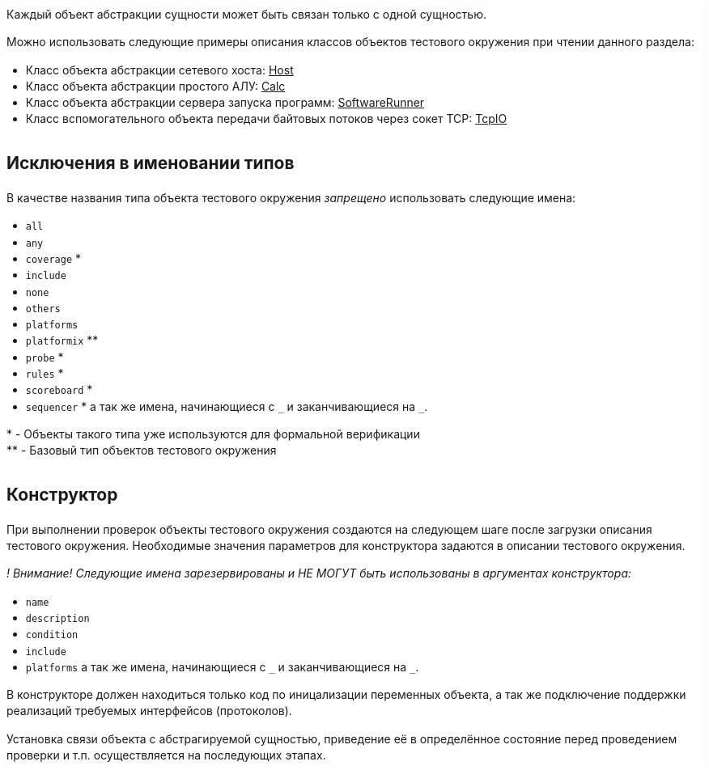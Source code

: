 Каждый объект абстракции сущности может быть связан только с одной сущностью.

Можно использовать следующие примеры описания классов объектов тестового окружения при чтении данного раздела:
* Класс объекта абстракции сетевого хоста: [Host](../../src/platforms/host/main.py)
* Класс объекта абстракции простого АЛУ: [Calc](../../src/platforms/calc/main.py)
* Класс объекта абстракции сервера запуска программ: [SoftwareRunner](../../src/platforms/software_runner/main.py)
* Класс вспомогательного объекта передачи байтовых потоков через сокет TCP: [TcpIO](../../src/platforms/tcpio/main.py)

## Исключения в именовании типов

В качестве названия типа объекта тестового окружения *запрещено* использовать следующие имена:
* `all`
* `any` 
* `coverage` *
* `include`
* `none`
* `others`
* `platforms`
* `platformix` **
* `probe` *
* `rules` *
* `scoreboard` *
* `sequencer` *
а так же имена, начинающиеся с `_` и заканчивающиеся на `_`.

\* - Объекты такого типа уже используются для формальной верификации \
\** - Базовый тип объектов тестового окружения

## Конструктор
При выполнении проверок объекты тестового окружения создаются на следующем шаге после загрузки описания тестового 
окружения. Необходимые значения параметров для конструктора задаются в описании тестового окружения.

_*! Внимание!* Следующие имена зарезервированы и *НЕ МОГУТ* быть использованы в аргументах конструктора:_
* `name`
* `description`
* `condition`
* `include`
* `platforms`
а так же имена, начинающиеся с `_` и заканчивающиеся на `_`.

В конструкторе должен находиться только код по иницализации переменных объекта, а так же подключение 
поддержки реализаций требуемых интерфейсов (протоколов).

Установка связи объекта с абстрагируемой сущностью, приведение её в определённое состояние перед проведением проверки и 
т.п. осуществляется на последующих этапах.
